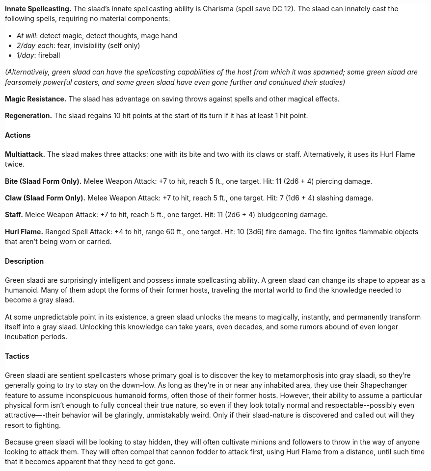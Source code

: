 **Innate Spellcasting.** The slaad’s innate spellcasting ability is Charisma (spell save DC 12). The slaad can innately cast the following spells, requiring no material components:

* *At will*: detect magic, detect thoughts, mage hand
* *2/day each*: fear, invisibility (self only)
* *1/day*: fireball

*(Alternatively, green slaad can have the spellcasting capabilities of the host from which it was spawned; some green slaad are fearsomely powerful casters, and some green slaad have even gone further and continued their studies)*

**Magic Resistance.** The slaad has advantage on saving throws against spells and other magical effects.

**Regeneration.** The slaad regains 10 hit points at the start of its turn if it has at least 1 hit point.

#### Actions
**Multiattack.** The slaad makes three attacks: one with its bite and two with its claws or staff. Alternatively, it uses its Hurl Flame twice.

**Bite (Slaad Form Only).** Melee Weapon Attack: +7 to hit, reach 5 ft., one target. Hit: 11 (2d6 + 4) piercing damage.

**Claw (Slaad Form Only).** Melee Weapon Attack: +7 to hit, reach 5 ft., one target. Hit: 7 (1d6 + 4) slashing damage.

**Staff.** Melee Weapon Attack: +7 to hit, reach 5 ft., one target. Hit: 11 (2d6 + 4) bludgeoning damage.

**Hurl Flame.** Ranged Spell Attack: +4 to hit, range 60 ft., one target. Hit: 10 (3d6) fire damage. The fire ignites flammable objects that aren’t being worn or carried.

#### Description
Green slaadi are surprisingly intelligent and possess innate spellcasting ability. A green slaad can change its shape to appear as a humanoid. Many of them adopt the forms of their former hosts, traveling the mortal world to find the knowledge needed to become a gray slaad.

At some unpredictable point in its existence, a green slaad unlocks the means to magically, instantly, and permanently transform itself into a gray slaad. Unlocking this knowledge can take years, even decades, and some rumors abound of even longer incubation periods.

#### Tactics
Green slaadi are sentient spellcasters whose primary goal is to discover the key to metamorphosis into gray slaadi, so they’re generally going to try to stay on the down-low. As long as they’re in or near any inhabited area, they use their Shapechanger feature to assume inconspicuous humanoid forms, often those of their former hosts. However, their ability to assume a particular physical form isn’t enough to fully conceal their true nature, so even if they look totally normal and respectable--possibly even attractive—-their behavior will be glaringly, unmistakably weird. Only if their slaad-nature is discovered and called out will they resort to fighting.

Because green slaadi will be looking to stay hidden, they will often cultivate minions and followers to throw in the way of anyone looking to attack them. They will often compel that cannon fodder to attack first, using Hurl Flame from a distance, until such time that it becomes apparent that they need to get gone.
